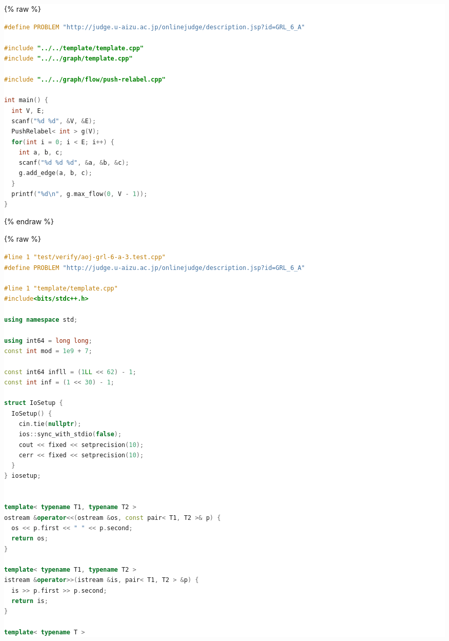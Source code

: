 <a id="unbundled"></a>
{% raw %}
```cpp
#define PROBLEM "http://judge.u-aizu.ac.jp/onlinejudge/description.jsp?id=GRL_6_A"

#include "../../template/template.cpp"
#include "../../graph/template.cpp"

#include "../../graph/flow/push-relabel.cpp"

int main() {
  int V, E;
  scanf("%d %d", &V, &E);
  PushRelabel< int > g(V);
  for(int i = 0; i < E; i++) {
    int a, b, c;
    scanf("%d %d %d", &a, &b, &c);
    g.add_edge(a, b, c);
  }
  printf("%d\n", g.max_flow(0, V - 1));
}

```
{% endraw %}

<a id="bundled"></a>
{% raw %}
```cpp
#line 1 "test/verify/aoj-grl-6-a-3.test.cpp"
#define PROBLEM "http://judge.u-aizu.ac.jp/onlinejudge/description.jsp?id=GRL_6_A"

#line 1 "template/template.cpp"
#include<bits/stdc++.h>

using namespace std;

using int64 = long long;
const int mod = 1e9 + 7;

const int64 infll = (1LL << 62) - 1;
const int inf = (1 << 30) - 1;

struct IoSetup {
  IoSetup() {
    cin.tie(nullptr);
    ios::sync_with_stdio(false);
    cout << fixed << setprecision(10);
    cerr << fixed << setprecision(10);
  }
} iosetup;


template< typename T1, typename T2 >
ostream &operator<<(ostream &os, const pair< T1, T2 >& p) {
  os << p.first << " " << p.second;
  return os;
}

template< typename T1, typename T2 >
istream &operator>>(istream &is, pair< T1, T2 > &p) {
  is >> p.first >> p.second;
  return is;
}

template< typename T >
```